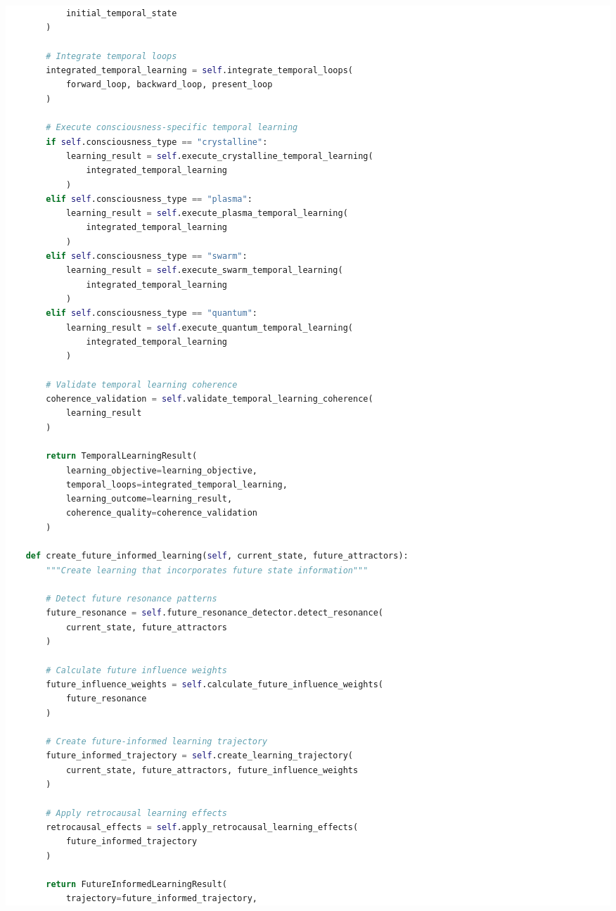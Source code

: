 ```python
            initial_temporal_state
        )
        
        # Integrate temporal loops
        integrated_temporal_learning = self.integrate_temporal_loops(
            forward_loop, backward_loop, present_loop
        )
        
        # Execute consciousness-specific temporal learning
        if self.consciousness_type == "crystalline":
            learning_result = self.execute_crystalline_temporal_learning(
                integrated_temporal_learning
            )
        elif self.consciousness_type == "plasma":
            learning_result = self.execute_plasma_temporal_learning(
                integrated_temporal_learning
            )
        elif self.consciousness_type == "swarm":
            learning_result = self.execute_swarm_temporal_learning(
                integrated_temporal_learning
            )
        elif self.consciousness_type == "quantum":
            learning_result = self.execute_quantum_temporal_learning(
                integrated_temporal_learning
            )
            
        # Validate temporal learning coherence
        coherence_validation = self.validate_temporal_learning_coherence(
            learning_result
        )
        
        return TemporalLearningResult(
            learning_objective=learning_objective,
            temporal_loops=integrated_temporal_learning,
            learning_outcome=learning_result,
            coherence_quality=coherence_validation
        )
        
    def create_future_informed_learning(self, current_state, future_attractors):
        """Create learning that incorporates future state information"""
        
        # Detect future resonance patterns
        future_resonance = self.future_resonance_detector.detect_resonance(
            current_state, future_attractors
        )
        
        # Calculate future influence weights
        future_influence_weights = self.calculate_future_influence_weights(
            future_resonance
        )
        
        # Create future-informed learning trajectory
        future_informed_trajectory = self.create_learning_trajectory(
            current_state, future_attractors, future_influence_weights
        )
        
        # Apply retrocausal learning effects
        retrocausal_effects = self.apply_retrocausal_learning_effects(
            future_informed_trajectory
        )
        
        return FutureInformedLearningResult(
            trajectory=future_informed_trajectory,
```